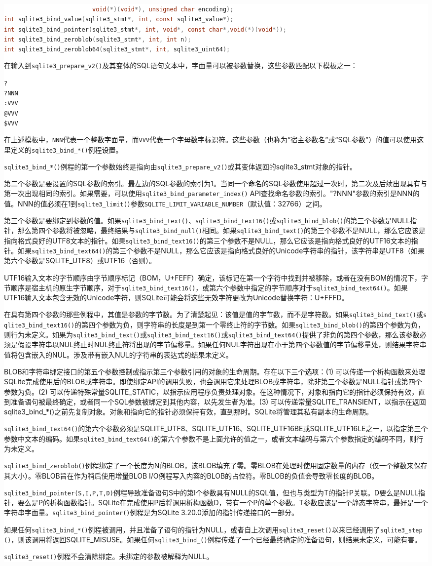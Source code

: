 ```c
                         void(*)(void*), unsigned char encoding);
int sqlite3_bind_value(sqlite3_stmt*, int, const sqlite3_value*);
int sqlite3_bind_pointer(sqlite3_stmt*, int, void*, const char*,void(*)(void*));
int sqlite3_bind_zeroblob(sqlite3_stmt*, int, int n);
int sqlite3_bind_zeroblob64(sqlite3_stmt*, int, sqlite3_uint64);
```
在输入到`sqlite3_prepare_v2()`及其变体的SQL语句文本中，字面量可以被参数替换，这些参数匹配以下模板之一：

```
?
?NNN
:VVV
@VVV
$VVV
```

在上述模板中，`NNN`代表一个整数字面量，而`VVV`代表一个字母数字标识符。这些参数（也称为“宿主参数名”或“SQL参数”）的值可以使用这里定义的`sqlite3_bind_*()`例程设置。

`sqlite3_bind_*()`例程的第一个参数始终是指向由`sqlite3_prepare_v2()`或其变体返回的sqlite3_stmt对象的指针。

第二个参数是要设置的SQL参数的索引。最左边的SQL参数的索引为1。当同一个命名的SQL参数使用超过一次时，第二次及后续出现具有与第一次出现相同的索引。如果需要，可以使用`sqlite3_bind_parameter_index()` API查找命名参数的索引。"?NNN"参数的索引是NNN的值。NNN的值必须在1到`sqlite3_limit()`参数`SQLITE_LIMIT_VARIABLE_NUMBER`（默认值：32766）之间。

第三个参数是要绑定到参数的值。如果`sqlite3_bind_text()`、`sqlite3_bind_text16()`或`sqlite3_bind_blob()`的第三个参数是NULL指针，那么第四个参数将被忽略，最终结果与`sqlite3_bind_null()`相同。如果`sqlite3_bind_text()`的第三个参数不是NULL，那么它应该是指向格式良好的UTF8文本的指针。如果`sqlite3_bind_text16()`的第三个参数不是NULL，那么它应该是指向格式良好的UTF16文本的指针。如果`sqlite3_bind_text64()`的第三个参数不是NULL，那么它应该是指向格式良好的Unicode字符串的指针，该字符串是UTF8（如果第六个参数是SQLITE_UTF8）或UTF16（否则）。

UTF16输入文本的字节顺序由字节顺序标记（BOM，U+FEFF）确定，该标记在第一个字符中找到并被移除，或者在没有BOM的情况下，字节顺序是宿主机的原生字节顺序，对于`sqlite3_bind_text16()`，或第六个参数中指定的字节顺序对于`sqlite3_bind_text64()`。如果UTF16输入文本包含无效的Unicode字符，则SQLite可能会将这些无效字符更改为Unicode替换字符：U+FFFD。

在具有第四个参数的那些例程中，其值是参数的字节数。为了清楚起见：该值是值的字节数，而不是字符数。如果`sqlite3_bind_text()`或`sqlite3_bind_text16()`的第四个参数为负，则字符串的长度是到第一个零终止符的字节数。如果`sqlite3_bind_blob()`的第四个参数为负，则行为未定义。如果为`sqlite3_bind_text()`或`sqlite3_bind_text16()`或`sqlite3_bind_text64()`提供了非负的第四个参数，那么该参数必须是假设字符串以NUL终止时NUL终止符将出现的字节偏移量。如果任何NUL字符出现在小于第四个参数值的字节偏移量处，则结果字符串值将包含嵌入的NUL。涉及带有嵌入NUL的字符串的表达式的结果未定义。

BLOB和字符串绑定接口的第五个参数控制或指示第三个参数引用的对象的生命周期。存在以下三个选项：(1) 可以传递一个析构函数来处理SQLite完成使用后的BLOB或字符串。即使绑定API的调用失败，也会调用它来处理BLOB或字符串，除非第三个参数是NULL指针或第四个参数为负。(2) 可以传递特殊常量SQLITE_STATIC，以指示应用程序负责处理对象。在这种情况下，对象和指向它的指针必须保持有效，直到准备语句被最终确定，或者同一个SQL参数被绑定到其他内容，以先发生者为准。(3) 可以传递常量SQLITE_TRANSIENT，以指示在返回sqlite3_bind_*()之前先复制对象。对象和指向它的指针必须保持有效，直到那时。SQLite将管理其私有副本的生命周期。

`sqlite3_bind_text64()`的第六个参数必须是SQLITE_UTF8、SQLITE_UTF16、SQLITE_UTF16BE或SQLITE_UTF16LE之一，以指定第三个参数中文本的编码。如果`sqlite3_bind_text64()`的第六个参数不是上面允许的值之一，或者文本编码与第六个参数指定的编码不同，则行为未定义。

`sqlite3_bind_zeroblob()`例程绑定了一个长度为N的BLOB，该BLOB填充了零。零BLOB在处理时使用固定数量的内存（仅一个整数来保存其大小）。零BLOB旨在作为稍后使用增量BLOB I/O例程写入内容的BLOB的占位符。零BLOB的负值会导致零长度的BLOB。

`sqlite3_bind_pointer(S,I,P,T,D)`例程导致准备语句S中的第I个参数具有NULL的SQL值，但也与类型为T的指针P关联。D要么是NULL指针，要么是P的析构函数指针。SQLite在完成使用P后将调用析构函数D，带有一个P的单个参数。T参数应该是一个静态字符串，最好是一个字符串字面量。`sqlite3_bind_pointer()`例程是为SQLite 3.20.0添加的指针传递接口的一部分。

如果任何`sqlite3_bind_*()`例程被调用，并且准备了语句的指针为NULL，或者自上次调用`sqlite3_reset()`以来已经调用了`sqlite3_step()`，则该调用将返回SQLITE_MISUSE。如果任何`sqlite3_bind_()`例程传递了一个已经最终确定的准备语句，则结果未定义，可能有害。

`sqlite3_reset()`例程不会清除绑定。未绑定的参数被解释为NULL。
